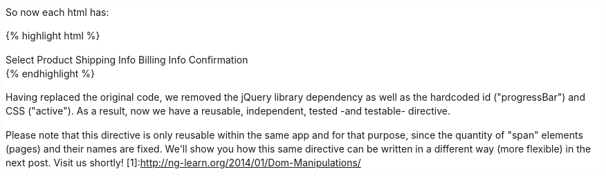 So now each html has:

{% highlight html %}
  <div data-my-progress-bar="{{"{{pageIndex"}}}}" date-currentPageStyle="active">
    <span>Select Product</span>
    <span>Shipping Info</span>
    <span>Billing Info</span>
    <span>Confirmation</span>
  </div>
{% endhighlight %}

Having replaced the original code, we removed the jQuery library dependency as well as the hardcoded id ("progressBar") and CSS ("active"). As a result, now we have a reusable, independent, tested -and testable- directive.

Please note that this directive is only reusable within the same app and for that purpose, since the quantity of "span" elements (pages) and their names are fixed. We\'ll show you how this same directive can be written in a different way (more flexible) in the next post. Visit us shortly!
[1]:http://ng-learn.org/2014/01/Dom-Manipulations/

